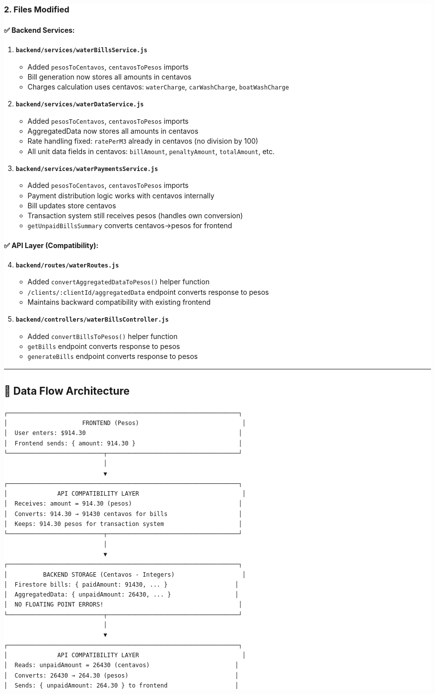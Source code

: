 ### **2. Files Modified**

#### **✅ Backend Services:**
1. **`backend/services/waterBillsService.js`**
   - Added `pesosToCentavos`, `centavosToPesos` imports
   - Bill generation now stores all amounts in centavos
   - Charges calculation uses centavos: `waterCharge`, `carWashCharge`, `boatWashCharge`

2. **`backend/services/waterDataService.js`**
   - Added `pesosToCentavos`, `centavosToPesos` imports
   - AggregatedData now stores all amounts in centavos
   - Rate handling fixed: `ratePerM3` already in centavos (no division by 100)
   - All unit data fields in centavos: `billAmount`, `penaltyAmount`, `totalAmount`, etc.

3. **`backend/services/waterPaymentsService.js`**
   - Added `pesosToCentavos`, `centavosToPesos` imports
   - Payment distribution logic works with centavos internally
   - Bill updates store centavos
   - Transaction system still receives pesos (handles own conversion)
   - `getUnpaidBillsSummary` converts centavos→pesos for frontend

#### **✅ API Layer (Compatibility):**
4. **`backend/routes/waterRoutes.js`**
   - Added `convertAggregatedDataToPesos()` helper function
   - `/clients/:clientId/aggregatedData` endpoint converts response to pesos
   - Maintains backward compatibility with existing frontend

5. **`backend/controllers/waterBillsController.js`**
   - Added `convertBillsToPesos()` helper function
   - `getBills` endpoint converts response to pesos
   - `generateBills` endpoint converts response to pesos

---

## 🔄 **Data Flow Architecture**

```
┌─────────────────────────────────────────────────────────────────┐
│                     FRONTEND (Pesos)                             │
│  User enters: $914.30                                           │
│  Frontend sends: { amount: 914.30 }                             │
└───────────────────────────┬─────────────────────────────────────┘
                            │
                            ▼
┌─────────────────────────────────────────────────────────────────┐
│              API COMPATIBILITY LAYER                             │
│  Receives: amount = 914.30 (pesos)                              │
│  Converts: 914.30 → 91430 centavos for bills                    │
│  Keeps: 914.30 pesos for transaction system                     │
└───────────────────────────┬─────────────────────────────────────┘
                            │
                            ▼
┌─────────────────────────────────────────────────────────────────┐
│          BACKEND STORAGE (Centavos - Integers)                   │
│  Firestore bills: { paidAmount: 91430, ... }                   │
│  AggregatedData: { unpaidAmount: 26430, ... }                  │
│  NO FLOATING POINT ERRORS!                                      │
└───────────────────────────┬─────────────────────────────────────┘
                            │
                            ▼
┌─────────────────────────────────────────────────────────────────┐
│              API COMPATIBILITY LAYER                             │
│  Reads: unpaidAmount = 26430 (centavos)                        │
│  Converts: 26430 → 264.30 (pesos)                              │
│  Sends: { unpaidAmount: 264.30 } to frontend                   │
```